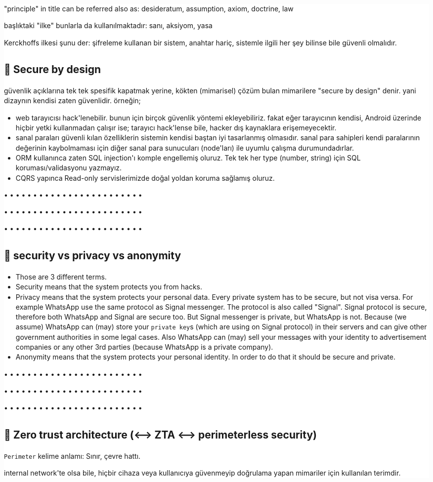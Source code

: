 "principle" in title can be referred also as: desideratum, assumption, axiom, doctrine, law

başlıktaki "ilke" bunlarla da kullanılmaktadır: sanı, aksiyom, yasa

Kerckhoffs ilkesi şunu der: şifreleme kullanan bir sistem, anahtar hariç, sistemle ilgili her şey bilinse bile güvenli olmalıdır.

## 📌 Secure by design

güvenlik açıklarına tek tek spesifik kapatmak yerine, kökten (mimarisel) çözüm bulan mimarilere "secure by design" denir. yani dizaynın kendisi zaten güvenlidir. örneğin;

- web tarayıcısı hack'lenebilir. bunun için birçok güvenlik yöntemi ekleyebiliriz. fakat eğer tarayıcının kendisi, Android üzerinde hiçbir yetki kullanmadan çalışır ise; tarayıcı hack'lense bile, hacker dış kaynaklara erişemeyecektir.
- sanal paraları güvenli kılan özelliklerin sistemin kendisi baştan iyi tasarlanmış olmasıdır. sanal para sahipleri kendi paralarının değerinin kaybolmaması için diğer sanal para sunucuları (node'ları) ile uyumlu çalışma durumundadırlar.
- ORM kullanınca zaten SQL injection'ı komple engellemiş oluruz. Tek tek her type (number, string) için SQL koruması/validasyonu yazmayız.
- CQRS yapınca Read-only servislerimizde doğal yoldan koruma sağlamış oluruz.

• • • • • • • • • • • • • • • • • • • • • • • •

• • • • • • • • • • • • • • • • • • • • • • • •

• • • • • • • • • • • • • • • • • • • • • • • •

## 📌 security vs privacy vs anonymity

- Those are 3 different terms.
- Security means that the system protects you from hacks.
- Privacy means that the system protects your personal data. Every private system has to be secure, but not visa versa. For example WhatsApp use the same protocol as Signal messenger. The protocol is also called "Signal". Signal protocol is secure, therefore both WhatsApp and Signal are secure too. But Signal messenger is private, but WhatsApp is not. Because (we assume) WhatsApp can (may) store your `private key`s (which are using on Signal protocol) in their servers and can give other government authorities in some legal cases. Also WhatsApp can (may) sell your messages with your identity to advertisement companies or any other 3rd parties (because WhatsApp is a private company).
- Anonymity means that the system protects your personal identity. In order to do that it should be secure and private.

• • • • • • • • • • • • • • • • • • • • • • • •

• • • • • • • • • • • • • • • • • • • • • • • •

• • • • • • • • • • • • • • • • • • • • • • • •

## 📌 Zero trust architecture (⟷ ZTA ⟷ perimeterless security)

`Perimeter` kelime anlamı: Sınır, çevre hattı.

internal network'te olsa bile, hiçbir cihaza veya kullanıcıya güvenmeyip doğrulama yapan mimariler için kullanılan terimdir.
